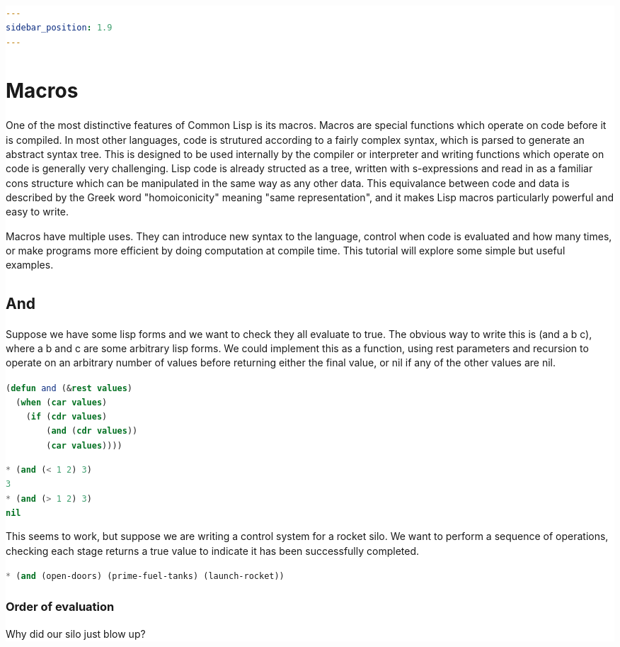 ```yaml
---
sidebar_position: 1.9
---
```



# Macros

One of the most distinctive features of Common Lisp is its macros. Macros are special functions which operate on code before it is compiled. In most other languages, code is strutured according to a fairly complex syntax, which is parsed to generate an abstract syntax tree. This is designed to be used internally by the compiler or interpreter and writing functions which operate on code is generally very challenging.
Lisp code is already structed as a tree, written with s-expressions and read in as a familiar cons structure which can be manipulated in the same way as any other data. This equivalance between code and data is described by the Greek word "homoiconicity" meaning "same representation", and it makes Lisp macros particularly powerful and easy to write.

Macros have multiple uses. They can introduce new syntax to the language, control when code is evaluated and how many times, or make programs more efficient by doing computation at compile time. This tutorial will explore some simple but useful examples.

## And
Suppose we have some lisp forms and we want to check they all evaluate to true. The obvious way to write this is (and a b c), where a b and c are some arbitrary lisp forms. We could implement this as a function, using rest parameters and recursion to operate on an arbitrary number of values before returning either the final value, or nil if any of the other values are nil.

```lisp
(defun and (&rest values)
  (when (car values)
    (if (cdr values)
        (and (cdr values))
        (car values))))
```

```lisp
* (and (< 1 2) 3)
3
* (and (> 1 2) 3)
nil
```

This seems to work, but suppose we are writing a control system for a rocket silo. We want to perform a sequence of operations, checking each stage returns a true value to indicate it has been successfully completed.

```lisp
* (and (open-doors) (prime-fuel-tanks) (launch-rocket))
```
### Order of evaluation
Why did our silo just blow up?

